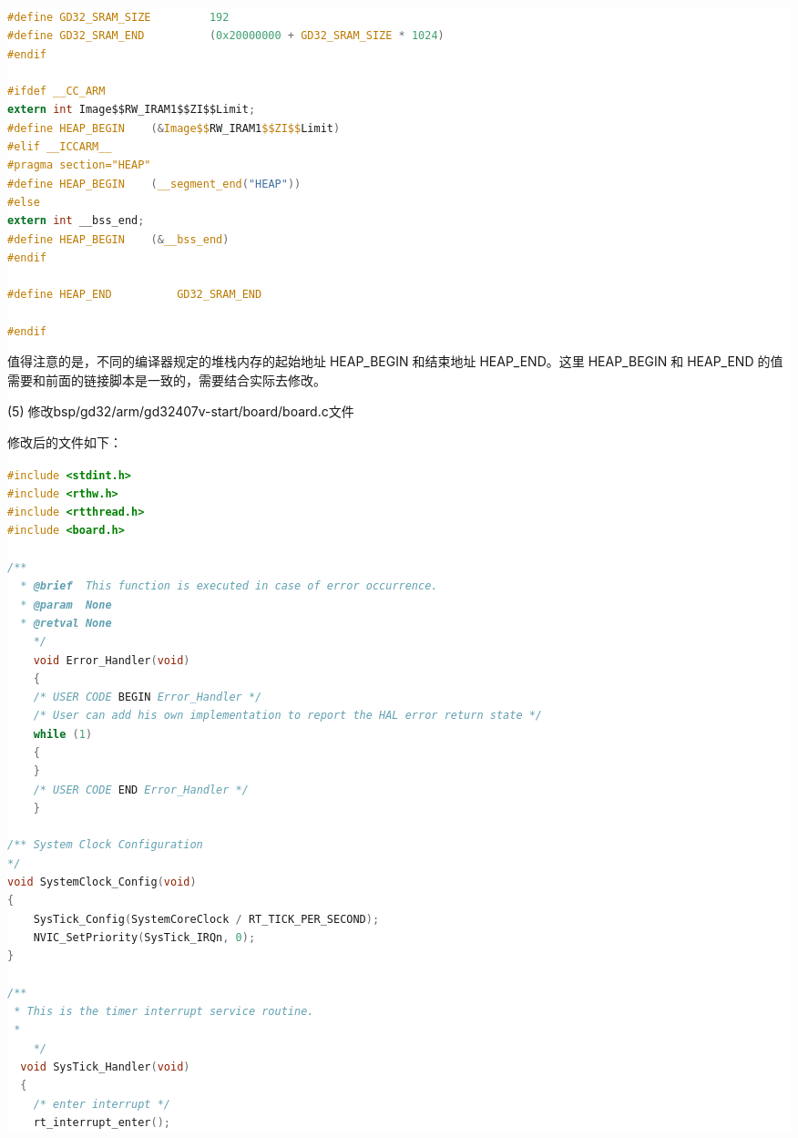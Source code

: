 ```c
#define GD32_SRAM_SIZE         192
#define GD32_SRAM_END          (0x20000000 + GD32_SRAM_SIZE * 1024)
#endif

#ifdef __CC_ARM
extern int Image$$RW_IRAM1$$ZI$$Limit;
#define HEAP_BEGIN    (&Image$$RW_IRAM1$$ZI$$Limit)
#elif __ICCARM__
#pragma section="HEAP"
#define HEAP_BEGIN    (__segment_end("HEAP"))
#else
extern int __bss_end;
#define HEAP_BEGIN    (&__bss_end)
#endif

#define HEAP_END          GD32_SRAM_END

#endif
```

值得注意的是，不同的编译器规定的堆栈内存的起始地址 HEAP_BEGIN 和结束地址 HEAP_END。这里 HEAP_BEGIN 和 HEAP_END 的值需要和前面的链接脚本是一致的，需要结合实际去修改。

(5) 修改bsp/gd32/arm/gd32407v-start/board/board.c文件

修改后的文件如下：

```c
#include <stdint.h>
#include <rthw.h>
#include <rtthread.h>
#include <board.h>

/**
  * @brief  This function is executed in case of error occurrence.
  * @param  None
  * @retval None
    */
    void Error_Handler(void)
    {
    /* USER CODE BEGIN Error_Handler */
    /* User can add his own implementation to report the HAL error return state */
    while (1)
    {
    }
    /* USER CODE END Error_Handler */
    }

/** System Clock Configuration
*/
void SystemClock_Config(void)
{
    SysTick_Config(SystemCoreClock / RT_TICK_PER_SECOND);
    NVIC_SetPriority(SysTick_IRQn, 0);
}

/**
 * This is the timer interrupt service routine.
 *
    */
  void SysTick_Handler(void)
  {
    /* enter interrupt */
    rt_interrupt_enter();

```